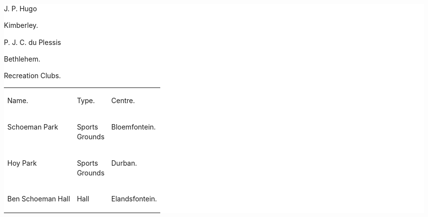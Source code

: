 </tr>

<tr>

<td><p>J. P. Hugo</p></td>

<td><p>Kimberley.</p></td>

</tr>

<tr>

<td><p>P. J. C. du Plessis</p></td>

<td><p>Bethlehem.</p></td>

</tr>

</table>

<p>Recreation Clubs.</p>

<table>

<tr>

<td><p>Name.</p></td>

<td><p>Type.</p></td>

<td><p>Centre.</p></td>

</tr>

<tr>

<td><p>Schoeman Park</p></td>

<td><p>Sports<br/>Grounds</p></td>

<td><p>Bloemfontein.</p></td>

</tr>

<tr>

<td><p>Hoy Park</p></td>

<td><p>Sports<br/>Grounds</p></td>

<td><p>Durban.</p></td>

</tr>

<tr>

<td><p>Ben Schoeman Hall</p></td>

<td><p>Hall</p></td>

<td><p>Elandsfontein.</p></td>

</tr>

<tr>
